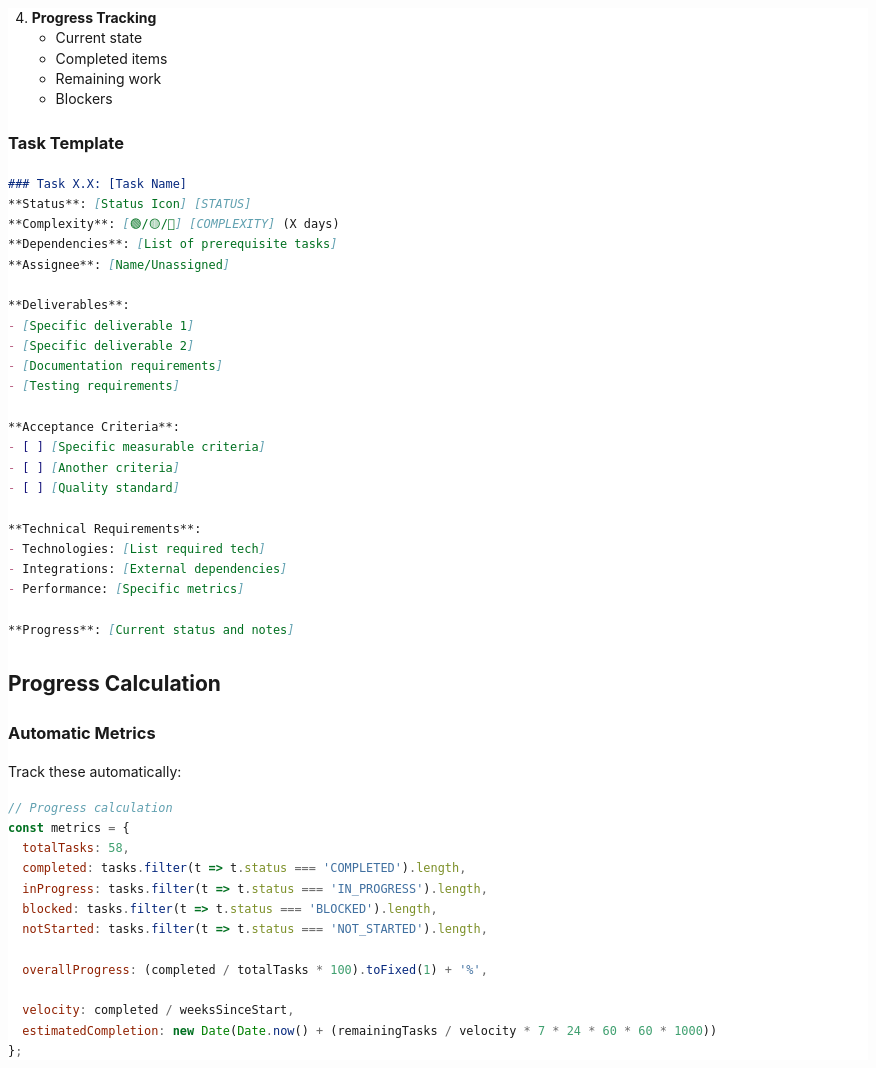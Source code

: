 4. **Progress Tracking**
   - Current state
   - Completed items
   - Remaining work
   - Blockers

### Task Template

```markdown
### Task X.X: [Task Name]
**Status**: [Status Icon] [STATUS]  
**Complexity**: [🟢/🟡/🔴] [COMPLEXITY] (X days)  
**Dependencies**: [List of prerequisite tasks]  
**Assignee**: [Name/Unassigned]  

**Deliverables**:
- [Specific deliverable 1]
- [Specific deliverable 2]
- [Documentation requirements]
- [Testing requirements]

**Acceptance Criteria**:
- [ ] [Specific measurable criteria]
- [ ] [Another criteria]
- [ ] [Quality standard]

**Technical Requirements**:
- Technologies: [List required tech]
- Integrations: [External dependencies]
- Performance: [Specific metrics]

**Progress**: [Current status and notes]
```

## Progress Calculation

### Automatic Metrics

Track these automatically:
```javascript
// Progress calculation
const metrics = {
  totalTasks: 58,
  completed: tasks.filter(t => t.status === 'COMPLETED').length,
  inProgress: tasks.filter(t => t.status === 'IN_PROGRESS').length,
  blocked: tasks.filter(t => t.status === 'BLOCKED').length,
  notStarted: tasks.filter(t => t.status === 'NOT_STARTED').length,
  
  overallProgress: (completed / totalTasks * 100).toFixed(1) + '%',
  
  velocity: completed / weeksSinceStart,
  estimatedCompletion: new Date(Date.now() + (remainingTasks / velocity * 7 * 24 * 60 * 60 * 1000))
};
```
